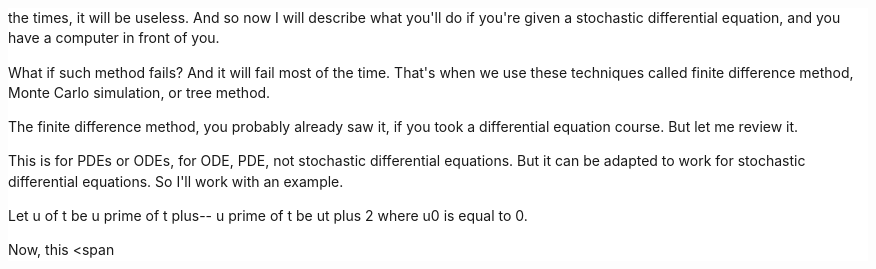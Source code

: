   the</span> <span m='1255930'>times,</span> <span m='1256170'>it will</span>
  <span m='1256330'>be</span> <span m='1256440'>useless.</span> <span
  m='1259220'>And</span> <span m='1260120'>so</span> <span
  m='1260310'>now</span> <span m='1260700'>I</span> <span
  m='1260840'>will</span> <span m='1260960'>describe</span> <span
  m='1261480'>what</span> <span m='1261720'>you'll</span> <span
  m='1261970'>do</span> <span m='1262390'>if</span> <span
  m='1262540'>you're</span> <span m='1262630'>given</span> <span
  m='1262900'>a</span> <span m='1262960'>stochastic</span> <span
  m='1263530'>differential</span> <span m='1264000'>equation,</span> <span
  m='1265090'>and</span> <span m='1265260'>you</span> <span
  m='1265330'>have</span> <span m='1265480'>a</span> <span
  m='1265530'>computer</span> <span m='1266020'>in front</span> <span
  m='1266260'>of</span> <span m='1266500'>you.</span> </p><p><span
  m='1275860'>What</span> <span m='1276180'>if</span> <span
  m='1276340'>such</span> <span m='1277040'>method</span> <span
  m='1277539'>fails?</span> <span m='1290030'>And</span> <span
  m='1290200'>it</span> <span m='1290290'>will</span> <span
  m='1290520'>fail</span> <span m='1290780'>most</span> <span
  m='1291020'>of</span> <span m='1291060'>the</span> <span
  m='1291180'>time.</span> <span m='1296210'>That's</span> <span
  m='1296450'>when</span> <span m='1296630'>we</span> <span
  m='1296770'>use</span> <span m='1296980'>these</span> <span
  m='1297270'>techniques</span> <span m='1297720'>called</span> <span
  m='1298100'>finite</span> <span m='1298480'>difference</span> <span
  m='1298930'>method,</span> <span m='1306350'>Monte</span> <span
  m='1306640'>Carlo</span> <span m='1306990'>simulation,</span> <span
  m='1313080'>or</span> <span m='1313650'>tree</span> <span
  m='1313995'>method.</span> </p><p><span m='1324130'>The</span> <span
  m='1324210'>finite</span> <span m='1324610'>difference</span> <span
  m='1325020'>method,</span> <span m='1325780'>you</span> <span
  m='1325910'>probably</span> <span m='1326250'>already</span> <span
  m='1326580'>saw it,</span> <span m='1326880'>if</span> <span
  m='1327100'>you</span> <span m='1327720'>took</span> <span
  m='1327920'>a</span> <span m='1327960'>differential</span> <span
  m='1328400'>equation</span> <span m='1328800'>course.</span> <span
  m='1329610'>But</span> <span m='1329810'>let</span> <span
  m='1329930'>me</span> <span m='1330030'>review</span> <span
  m='1330430'>it.</span> </p><p><span m='1339520'>This</span> <span
  m='1339760'>is</span> <span m='1339900'>for</span> <span
  m='1340040'>PDEs</span> <span m='1341860'>or</span> <span
  m='1341990'>ODEs,</span> <span m='1342770'>for</span> <span
  m='1343150'>ODE,</span> <span m='1343430'>PDE,</span> <span
  m='1343960'>not</span> <span m='1344230'>stochastic</span> <span
  m='1344780'>differential</span> <span m='1345230'>equations.</span> <span
  m='1346850'>But</span> <span m='1346970'>it</span> <span
  m='1347040'>can</span> <span m='1347170'>be</span> <span
  m='1347280'>adapted</span> <span m='1347760'>to</span> <span
  m='1347850'>work</span> <span m='1348110'>for</span> <span
  m='1348200'>stochastic</span> <span m='1348660'>differential</span> <span
  m='1349010'>equations.</span> <span m='1350640'>So</span> <span
  m='1351160'>I'll</span> <span m='1351850'>work</span> <span
  m='1352050'>with</span> <span m='1352160'>an</span> <span
  m='1352230'>example.</span> </p><p><span m='1356090'>Let</span> <span
  m='1356640'>u</span> <span m='1357010'>of</span> <span m='1357230'>t</span>
  <span m='1357583'>be</span> <span m='1357936'>u</span> <span
  m='1358290'>prime</span> <span m='1358720'>of t</span> <span
  m='1360200'>plus--</span> <span m='1365310'>u</span> <span
  m='1365460'>prime</span> <span m='1365820'>of</span> <span
  m='1365960'>t</span> <span m='1366445'>be</span> <span m='1366930'>ut</span>
  <span m='1367896'>plus</span> <span m='1368379'>2</span> <span
  m='1369345'>where</span> <span m='1369828'>u0</span> <span m='1370794'>is
  equal</span> <span m='1371277'>to 0.</span> </p><p><span
  m='1373220'>Now,</span> <span m='1373330'>this</span> <span